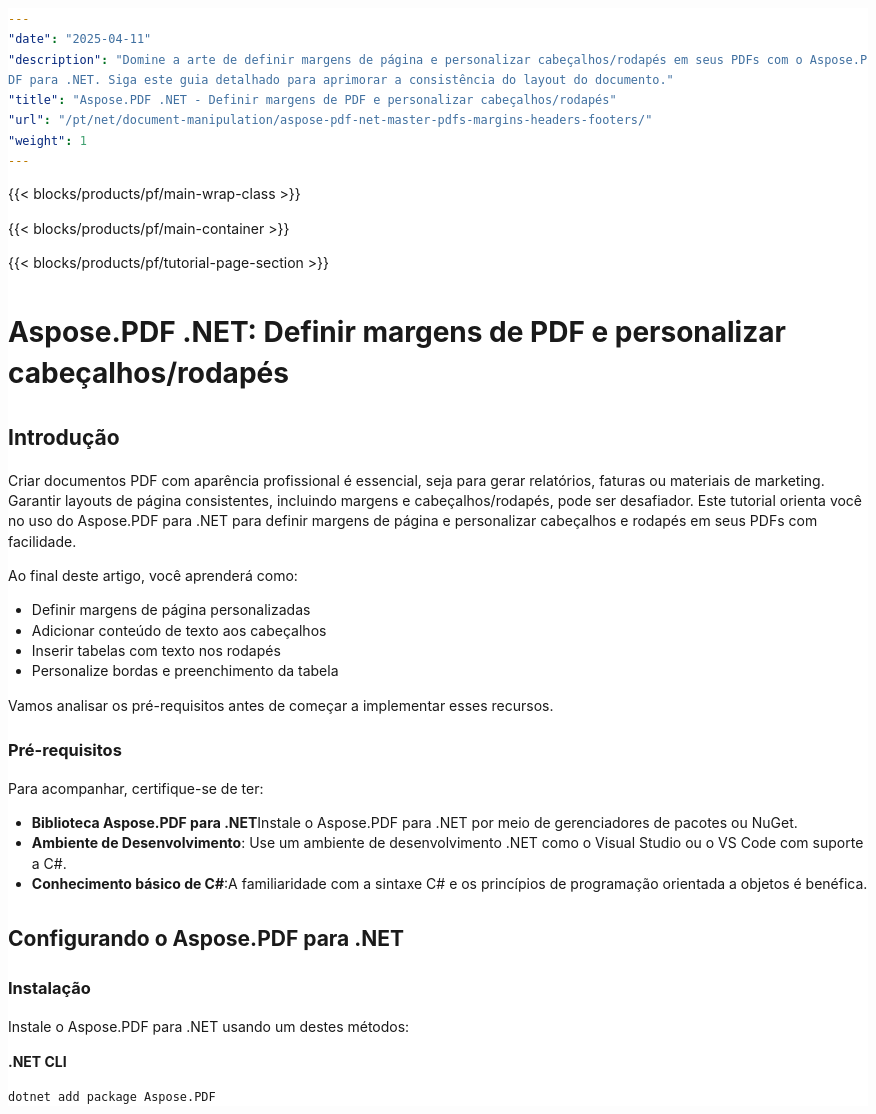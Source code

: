 ```yaml
---
"date": "2025-04-11"
"description": "Domine a arte de definir margens de página e personalizar cabeçalhos/rodapés em seus PDFs com o Aspose.PDF para .NET. Siga este guia detalhado para aprimorar a consistência do layout do documento."
"title": "Aspose.PDF .NET - Definir margens de PDF e personalizar cabeçalhos/rodapés"
"url": "/pt/net/document-manipulation/aspose-pdf-net-master-pdfs-margins-headers-footers/"
"weight": 1
---
```


{{< blocks/products/pf/main-wrap-class >}}

{{< blocks/products/pf/main-container >}}

{{< blocks/products/pf/tutorial-page-section >}}


# Aspose.PDF .NET: Definir margens de PDF e personalizar cabeçalhos/rodapés

## Introdução
Criar documentos PDF com aparência profissional é essencial, seja para gerar relatórios, faturas ou materiais de marketing. Garantir layouts de página consistentes, incluindo margens e cabeçalhos/rodapés, pode ser desafiador. Este tutorial orienta você no uso do Aspose.PDF para .NET para definir margens de página e personalizar cabeçalhos e rodapés em seus PDFs com facilidade.

Ao final deste artigo, você aprenderá como:
- Definir margens de página personalizadas
- Adicionar conteúdo de texto aos cabeçalhos
- Inserir tabelas com texto nos rodapés
- Personalize bordas e preenchimento da tabela

Vamos analisar os pré-requisitos antes de começar a implementar esses recursos.

### Pré-requisitos
Para acompanhar, certifique-se de ter:
- **Biblioteca Aspose.PDF para .NET**Instale o Aspose.PDF para .NET por meio de gerenciadores de pacotes ou NuGet.
- **Ambiente de Desenvolvimento**: Use um ambiente de desenvolvimento .NET como o Visual Studio ou o VS Code com suporte a C#.
- **Conhecimento básico de C#**:A familiaridade com a sintaxe C# e os princípios de programação orientada a objetos é benéfica.

## Configurando o Aspose.PDF para .NET

### Instalação
Instale o Aspose.PDF para .NET usando um destes métodos:

**.NET CLI**
```bash
dotnet add package Aspose.PDF
```
